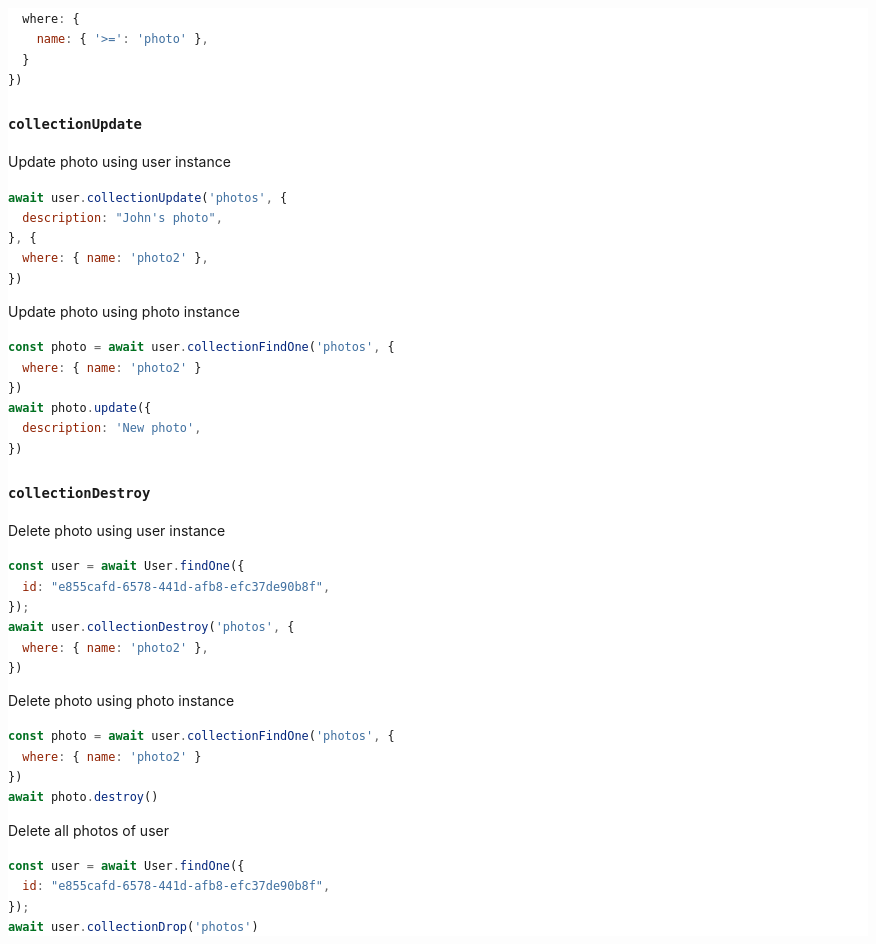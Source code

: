 ```javascript
  where: {
    name: { '>=': 'photo' },
  }
})
```
### `collectionUpdate`
Update photo using user instance
```javascript
await user.collectionUpdate('photos', {
  description: "John's photo",
}, {
  where: { name: 'photo2' },
})
```
Update photo using photo instance
```javascript
const photo = await user.collectionFindOne('photos', {
  where: { name: 'photo2' }
})
await photo.update({
  description: 'New photo',
})
```
### `collectionDestroy`
Delete photo using user instance
```javascript
const user = await User.findOne({
  id: "e855cafd-6578-441d-afb8-efc37de90b8f",
});
await user.collectionDestroy('photos', {
  where: { name: 'photo2' },
})
```
Delete photo using photo instance
```javascript
const photo = await user.collectionFindOne('photos', {
  where: { name: 'photo2' }
})
await photo.destroy()
```
Delete all photos of user
```javascript
const user = await User.findOne({
  id: "e855cafd-6578-441d-afb8-efc37de90b8f",
});
await user.collectionDrop('photos')
```
